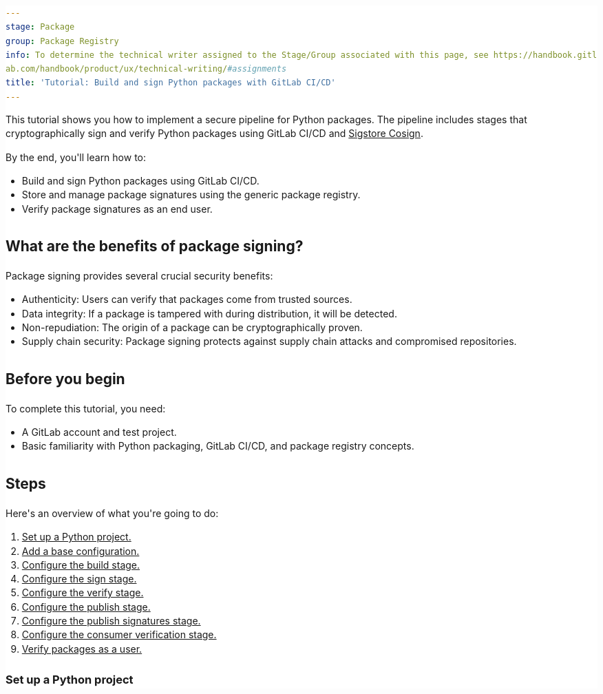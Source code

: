 ```yaml
---
stage: Package
group: Package Registry
info: To determine the technical writer assigned to the Stage/Group associated with this page, see https://handbook.gitlab.com/handbook/product/ux/technical-writing/#assignments
title: 'Tutorial: Build and sign Python packages with GitLab CI/CD'
---
```


This tutorial shows you how to implement a secure pipeline for Python packages. The pipeline includes stages that cryptographically sign and verify Python packages using GitLab CI/CD and [Sigstore Cosign](https://docs.sigstore.dev/).

By the end, you'll learn how to:

- Build and sign Python packages using GitLab CI/CD.
- Store and manage package signatures using the generic package registry.
- Verify package signatures as an end user.

## What are the benefits of package signing?

Package signing provides several crucial security benefits:

- Authenticity: Users can verify that packages come from trusted sources.
- Data integrity: If a package is tampered with during distribution, it will be detected.
- Non-repudiation: The origin of a package can be cryptographically proven.
- Supply chain security: Package signing protects against supply chain attacks and compromised repositories.

## Before you begin

To complete this tutorial, you need:

- A GitLab account and test project.
- Basic familiarity with Python packaging, GitLab CI/CD, and package registry concepts.

## Steps

Here's an overview of what you're going to do:

1. [Set up a Python project.](#set-up-a-python-project)
1. [Add a base configuration.](#add-base-configuration)
1. [Configure the build stage.](#configure-the-build-stage)
1. [Configure the sign stage.](#configure-the-sign-stage)
1. [Configure the verify stage.](#configure-the-verify-stage)
1. [Configure the publish stage.](#configure-the-publish-stage)
1. [Configure the publish signatures stage.](#configure-the-publish-signatures-stage)
1. [Configure the consumer verification stage.](#configure-the-consumer-verification-stage)
1. [Verify packages as a user.](#verify-packages-as-a-user)

### Set up a Python project
